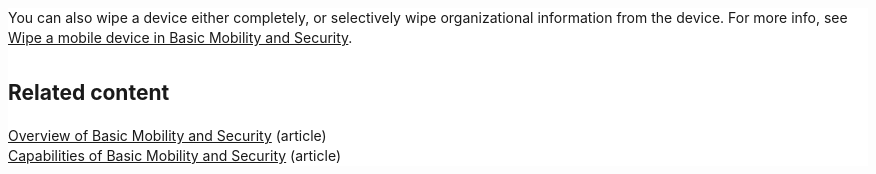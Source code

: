 You can also wipe a device either completely, or selectively wipe organizational information from the device. For more info, see [Wipe a mobile device in Basic Mobility and Security](wipe-mobile-device.md).

## Related content

[Overview of Basic Mobility and Security](overview.md) (article)\
[Capabilities of Basic Mobility and Security](capabilities.md) (article)
